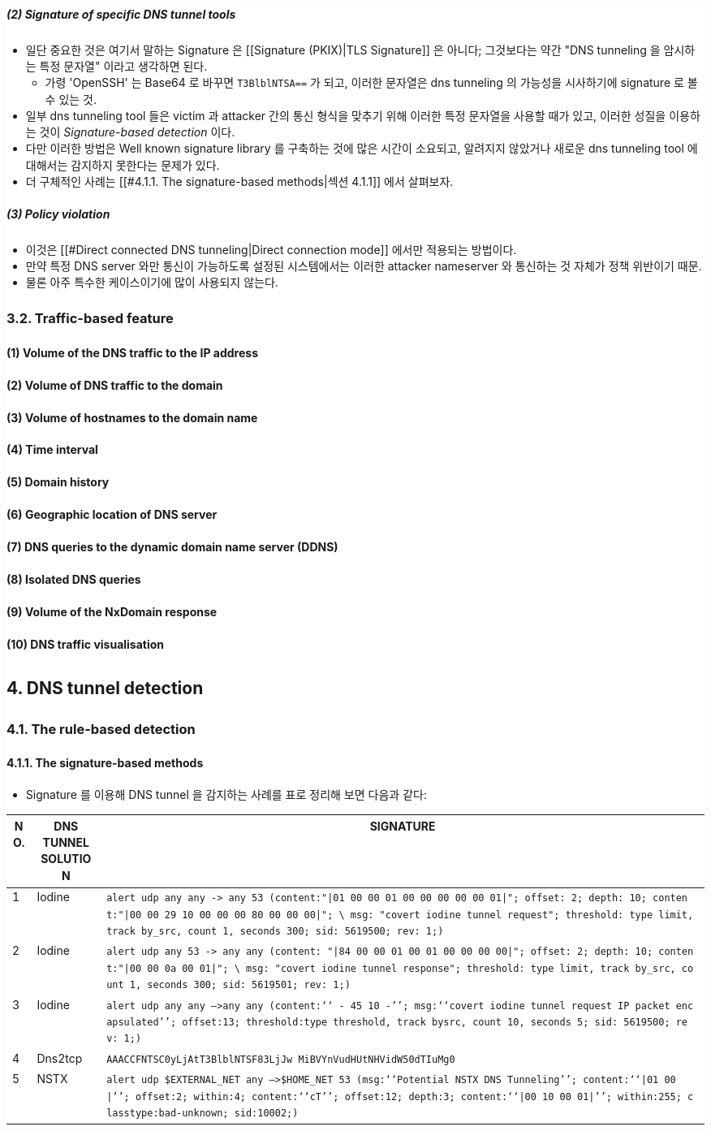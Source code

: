 ##### (2) Signature of specific DNS tunnel tools

- 일단 중요한 것은 여기서 말하는 Signature 은 [[Signature (PKIX)|TLS Signature]] 은 아니다; 그것보다는 약간 "DNS tunneling 을 암시하는 특정 문자열" 이라고 생각하면 된다.
	- 가령 'OpenSSH' 는 Base64 로 바꾸면 `T3BlblNTSA==` 가 되고, 이러한 문자열은 dns tunneling 의 가능성을 시사하기에 signature 로 볼 수 있는 것.
- 일부 dns tunneling tool 들은 victim 과 attacker 간의 통신 형식을 맞추기 위해 이러한 특정 문자열을 사용할 때가 있고, 이러한 성질을 이용하는 것이 *Signature-based detection* 이다.
- 다만 이러한 방법은 Well known signature library 를 구축하는 것에 많은 시간이 소요되고, 알려지지 않았거나 새로운 dns tunneling tool 에 대해서는 감지하지 못한다는 문제가 있다.
- 더 구체적인 사례는 [[#4.1.1. The signature-based methods|섹션 4.1.1]] 에서 살펴보자.

##### (3) Policy violation

- 이것은 [[#Direct connected DNS tunneling|Direct connection mode]] 에서만 적용되는 방법이다.
- 만약 특정 DNS server 와만 통신이 가능하도록 설정된 시스템에서는 이러한 attacker nameserver 와 통신하는 것 자체가 정책 위반이기 때문.
- 물론 아주 특수한 케이스이기에 많이 사용되지 않는다.

### 3.2. Traffic-based feature

#### (1) Volume of the DNS traffic to the IP address

#### (2) Volume of DNS traffic to the domain

#### (3) Volume of hostnames to the domain name

#### (4) Time interval

#### (5) Domain history

#### (6) Geographic location of DNS server

#### (7) DNS queries to the dynamic domain name server (DDNS)

#### (8) Isolated DNS queries

#### (9) Volume of the NxDomain response

#### (10) DNS traffic visualisation

## 4. DNS tunnel detection

### 4.1. The rule-based detection

#### 4.1.1. The signature-based methods

- Signature 를 이용해 DNS tunnel 을 감지하는 사례를 표로 정리해 보면 다음과 같다:

| NO. | DNS TUNNEL SOLUTION | SIGNATURE                                                                                                                                                                                                                                                                  |
| --- | ------------------- | -------------------------------------------------------------------------------------------------------------------------------------------------------------------------------------------------------------------------------------------------------------------------- |
| 1   | Iodine              | `alert udp any any -> any 53 (content:"\|01 00 00 01 00 00 00 00 00 01\|"; offset: 2; depth: 10; content:"\|00 00 29 10 00 00 00 80 00 00 00\|"; \ msg: "covert iodine tunnel request"; threshold: type limit, track by_src, count 1, seconds 300; sid: 5619500; rev: 1;)` |
| 2   | Iodine              | `alert udp any 53 -> any any (content: "\|84 00 00 01 00 01 00 00 00 00\|"; offset: 2; depth: 10; content:"\|00 00 0a 00 01\|"; \ msg: "covert iodine tunnel response"; threshold: type limit, track by_src, count 1, seconds 300; sid: 5619501; rev: 1;)`                 |
| 3   | Iodine              | `alert udp any any —>any any (content:‘‘ - 45 10 -’’; msg:‘‘covert iodine tunnel request IP packet encapsulated’’; offset:13; threshold:type threshold, track bysrc, count 10, seconds 5; sid: 5619500; rev: 1;)`                                                          |
| 4   | Dns2tcp             | `AAACCFNTSC0yLjAtT3BlblNTSF83LjJw MiBVYnVudHUtNHVidW50dTIuMg0`                                                                                                                                                                                                             |
| 5   | NSTX                | `alert udp $EXTERNAL_NET any —>$HOME_NET 53 (msg:‘‘Potential NSTX DNS Tunneling’’; content:‘‘\|01 00\|’’; offset:2; within:4; content:‘‘cT’’; offset:12; depth:3; content:‘‘\|00 10 00 01\|’’; within:255; classtype:bad-unknown; sid:10002;)`                             |


[^ml-specialist]: 뭔가 이상하다 - Unsupervised learning 의 경우에는 사람이 필요하지 않지 않나?
[^data-structure-sequence-information]: 이게 뭔소린지 모르겠음